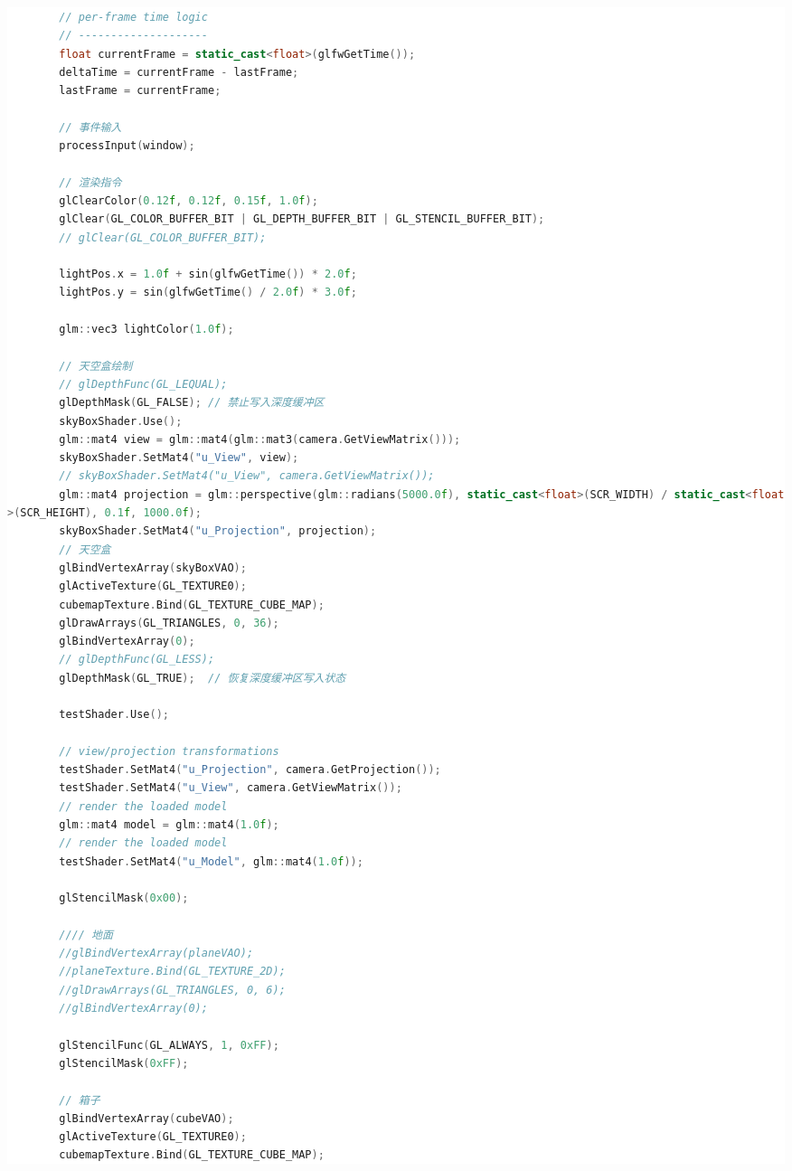```c++
		// per-frame time logic
		// --------------------
		float currentFrame = static_cast<float>(glfwGetTime());
		deltaTime = currentFrame - lastFrame;
		lastFrame = currentFrame;

		// 事件输入
		processInput(window);

		// 渲染指令
		glClearColor(0.12f, 0.12f, 0.15f, 1.0f);
		glClear(GL_COLOR_BUFFER_BIT | GL_DEPTH_BUFFER_BIT | GL_STENCIL_BUFFER_BIT);
		// glClear(GL_COLOR_BUFFER_BIT);

		lightPos.x = 1.0f + sin(glfwGetTime()) * 2.0f;
		lightPos.y = sin(glfwGetTime() / 2.0f) * 3.0f;

		glm::vec3 lightColor(1.0f);

		// 天空盒绘制
		// glDepthFunc(GL_LEQUAL);
		glDepthMask(GL_FALSE); // 禁止写入深度缓冲区
		skyBoxShader.Use();
		glm::mat4 view = glm::mat4(glm::mat3(camera.GetViewMatrix()));
		skyBoxShader.SetMat4("u_View", view);
		// skyBoxShader.SetMat4("u_View", camera.GetViewMatrix());
		glm::mat4 projection = glm::perspective(glm::radians(5000.0f), static_cast<float>(SCR_WIDTH) / static_cast<float>(SCR_HEIGHT), 0.1f, 1000.0f);
		skyBoxShader.SetMat4("u_Projection", projection);
		// 天空盒
		glBindVertexArray(skyBoxVAO);
		glActiveTexture(GL_TEXTURE0);
		cubemapTexture.Bind(GL_TEXTURE_CUBE_MAP);
		glDrawArrays(GL_TRIANGLES, 0, 36);
		glBindVertexArray(0);
		// glDepthFunc(GL_LESS);
		glDepthMask(GL_TRUE);  // 恢复深度缓冲区写入状态

		testShader.Use();

		// view/projection transformations
		testShader.SetMat4("u_Projection", camera.GetProjection());
		testShader.SetMat4("u_View", camera.GetViewMatrix());
		// render the loaded model
		glm::mat4 model = glm::mat4(1.0f);
		// render the loaded model
		testShader.SetMat4("u_Model", glm::mat4(1.0f));

		glStencilMask(0x00);

		//// 地面
		//glBindVertexArray(planeVAO);
		//planeTexture.Bind(GL_TEXTURE_2D);
		//glDrawArrays(GL_TRIANGLES, 0, 6);
		//glBindVertexArray(0);

		glStencilFunc(GL_ALWAYS, 1, 0xFF);
		glStencilMask(0xFF);

		// 箱子
		glBindVertexArray(cubeVAO);
		glActiveTexture(GL_TEXTURE0);
		cubemapTexture.Bind(GL_TEXTURE_CUBE_MAP);
```